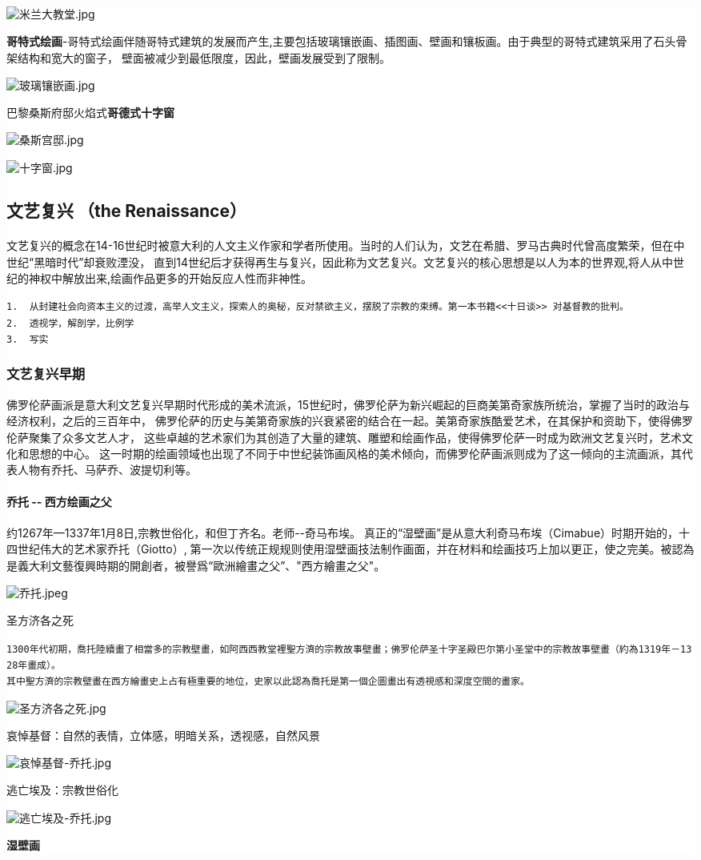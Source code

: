 ![米兰大教堂.jpg](pictures%2F%E4%B8%AD%E4%B8%96%E7%BA%AA%2F%E7%B1%B3%E5%85%B0%E5%A4%A7%E6%95%99%E5%A0%82.jpg)

**哥特式绘画**-哥特式绘画伴随哥特式建筑的发展而产生,主要包括玻璃镶嵌画、插图画、壁画和镶板画。由于典型的哥特式建筑采用了石头骨架结构和宽大的窗子，
壁面被减少到最低限度，因此，壁画发展受到了限制。

![玻璃镶嵌画.jpg](pictures%2F%E4%B8%AD%E4%B8%96%E7%BA%AA%2F%E7%8E%BB%E7%92%83%E9%95%B6%E5%B5%8C%E7%94%BB.jpg)

巴黎桑斯府邸火焰式**哥德式十字窗**

![桑斯宫邸.jpg](pictures%2F%E4%B8%AD%E4%B8%96%E7%BA%AA%2F%E6%A1%91%E6%96%AF%E5%AE%AB%E9%82%B8.jpg)

![十字窗.jpg](pictures%2F%E4%B8%AD%E4%B8%96%E7%BA%AA%2F%E5%8D%81%E5%AD%97%E7%AA%97.jpg)


##  文艺复兴 （the Renaissance）

文艺复兴的概念在14-16世纪时被意大利的人文主义作家和学者所使用。当时的人们认为，文艺在希腊、罗马古典时代曾高度繁荣，但在中世纪“黑暗时代”却衰败湮没，
直到14世纪后才获得再生与复兴，因此称为文艺复兴。文艺复兴的核心思想是以人为本的世界观,将人从中世纪的神权中解放出来,绘画作品更多的开始反应人性而非神性。

    1.  从封建社会向资本主义的过渡，高举人文主义，探索人的奥秘，反对禁欲主义，摆脱了宗教的束缚。第一本书籍<<十日谈>> 对基督教的批判。
    2.  透视学，解剖学，比例学
    3.  写实

### 文艺复兴早期

佛罗伦萨画派是意大利文艺复兴早期时代形成的美术流派，15世纪时，佛罗伦萨为新兴崛起的巨商美第奇家族所统治，掌握了当时的政治与经济权利，之后的三百年中，
佛罗伦萨的历史与美第奇家族的兴衰紧密的结合在一起。美第奇家族酷爱艺术，在其保护和资助下，使得佛罗伦萨聚集了众多文艺人才，
这些卓越的艺术家们为其创造了大量的建筑、雕塑和绘画作品，使得佛罗伦萨一时成为欧洲文艺复兴时，艺术文化和思想的中心。
这一时期的绘画领域也出现了不同于中世纪装饰画风格的美术倾向，而佛罗伦萨画派则成为了这一倾向的主流画派，其代表人物有乔托、马萨乔、波提切利等。

#### 乔托 -- 西方绘画之父

约1267年—1337年1月8日,宗教世俗化，和但丁齐名。老师--奇马布埃。 真正的“湿壁画”是从意大利奇马布埃（Cimabue）时期开始的，十四世纪伟大的艺术家乔托（Giotto）,
第一次以传统正规规则使用湿壁画技法制作画面，并在材料和绘画技巧上加以更正，使之完美。被認為是義大利文藝復興時期的開創者，被譽爲“歐洲繪畫之父”、"西方繪畫之父"。

![乔托.jpeg](pictures%2F%E4%B9%94%E6%89%98%2F%E4%B9%94%E6%89%98.jpeg)

圣方济各之死

    1300年代初期，喬托陸續畫了相當多的宗教壁畫，如阿西西教堂裡聖方濟的宗教故事壁畫；佛罗伦萨圣十字圣殿巴尔第小圣堂中的宗教故事壁畫（約為1319年－1328年畫成）。
    其中聖方濟的宗教壁畫在西方繪畫史上占有極重要的地位，史家以此認為喬托是第一個企圖畫出有透視感和深度空間的畫家。

![圣方济各之死.jpg](pictures%2F%E6%B3%A2%E6%8F%90%E5%88%87%E5%88%A9%2F%E5%9C%A3%E6%96%B9%E6%B5%8E%E5%90%84%E4%B9%8B%E6%AD%BB.jpg)

哀悼基督：自然的表情，立体感，明暗关系，透视感，自然风景

![哀悼基督-乔托.jpg](pictures%2F%E4%B9%94%E6%89%98%2F%E5%93%80%E6%82%BC%E5%9F%BA%E7%9D%A3-%E4%B9%94%E6%89%98.jpg)

逃亡埃及：宗教世俗化

![逃亡埃及-乔托.jpg](pictures%2F%E4%B9%94%E6%89%98%2F%E9%80%83%E4%BA%A1%E5%9F%83%E5%8F%8A-%E4%B9%94%E6%89%98.jpg)

**湿壁画**
